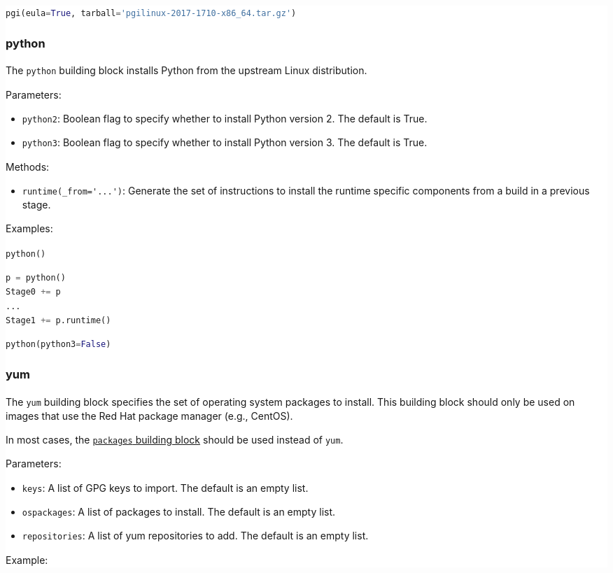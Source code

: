 ```python
pgi(eula=True, tarball='pgilinux-2017-1710-x86_64.tar.gz')
```

### python

The `python` building block installs Python from the upstream Linux
distribution.

Parameters:

- `python2`: Boolean flag to specify whether to install Python version
  2.  The default is True.

- `python3`: Boolean flag to specify whether to install Python version
  3.  The default is True.

Methods:

- `runtime(_from='...')`: Generate the set of instructions to install
  the runtime specific components from a build in a previous stage.

Examples:

```python
python()
```

```python
p = python()
Stage0 += p
...
Stage1 += p.runtime()
```

```python
python(python3=False)
```

### yum

The `yum` building block specifies the set of operating system
packages to install.  This building block should only be used on
images that use the Red Hat package manager (e.g., CentOS).

In most cases, the [`packages` building block](#packages) should be
used instead of `yum`.

Parameters:

- `keys`: A list of GPG keys to import.  The default is an empty list.

- `ospackages`: A list of packages to install.  The default is an
  empty list.

- `repositories`: A list of yum repositories to add.  The default is
  an empty list.

Example:
